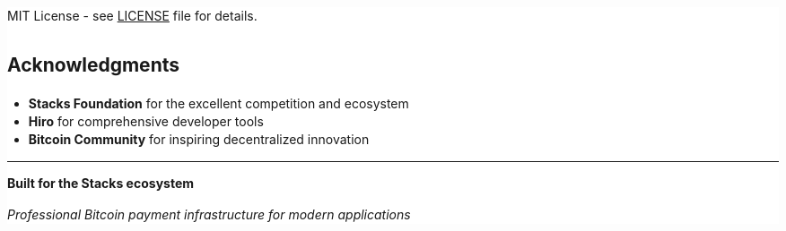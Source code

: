 MIT License - see [LICENSE](LICENSE) file for details.

## Acknowledgments

- **Stacks Foundation** for the excellent competition and ecosystem
- **Hiro** for comprehensive developer tools
- **Bitcoin Community** for inspiring decentralized innovation

---

**Built for the Stacks ecosystem**

_Professional Bitcoin payment infrastructure for modern applications_

